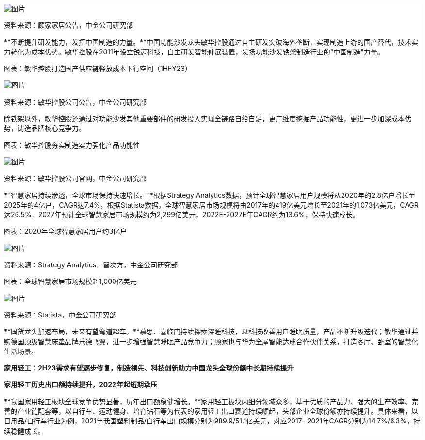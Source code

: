 ![图片](https://image.cubox.pro/article/2023041211150060551/28719.jpg?imageMogr2/quality/90/ignore-error/1)


资料来源：顾家家居公告，中金公司研究部


**不断提升研发能力，发挥中国制造的力量。**中国功能沙发龙头敏华控股通过自主研发突破海外垄断，实现制造上游的国产替代，技术实力转化为成本优势。敏华控股在2011年设立锐迈科技，自主研发智能伸展装置，发扬功能沙发铁架制造行业的"中国制造"力量。


图表：敏华控股打造国产供应链释放成本下行空间（1HFY23）


![图片](https://image.cubox.pro/article/2023041211145929668/73543.jpg?imageMogr2/quality/90/ignore-error/1)


资料来源：敏华控股公司公告，中金公司研究部


除铁架以外，敏华控股还通过对功能沙发其他重要部件的研发投入实现全链路自给自足，更广维度挖掘产品功能性，更进一步加深成本优势，铸造品牌核心竞争力。


图表：敏华控股夯实制造实力强化产品功能性


![图片](https://image.cubox.pro/article/2023041211145919044/91383.jpg?imageMogr2/quality/90/ignore-error/1)


资料来源：敏华控股公司官网，中金公司研究部


**智慧家居持续渗透，全球市场保持快速增长。**根据Strategy Analytics数据，预计全球智慧家居用户规模将从2020年的2.8亿户增长至2025年的4亿户，CAGR达7.4%，根据Statista数据，全球智慧家居市场规模将由2017年的419亿美元增长至2021年的1,073亿美元，CAGR达26.5%，2027年预计全球智慧家居市场规模约为2,299亿美元，2022E-2027E年CAGR约为13.6%，保持快速成长。


图表：2020年全球智慧家居用户约3亿户


![图片](https://image.cubox.pro/article/2023041211145960307/58535.jpg?imageMogr2/quality/90/ignore-error/1)


资料来源：Strategy Analytics，智次方，中金公司研究部


图表：全球智慧家居市场规模超1,000亿美元


![图片](https://image.cubox.pro/article/2023041211145973079/51828.jpg?imageMogr2/quality/90/ignore-error/1)


资料来源：Statista，中金公司研究部


**国货龙头加速布局，未来有望弯道超车。**慕思、喜临门持续探索深睡科技，以科技改善用户睡眠质量，产品不断升级迭代；敏华通过并购德国顶级智慧床垫品牌乐德飞翼，进一步增强智慧睡眠产品竞争力；顾家也与华为全屋智能达成合作伙伴关系，打造客厅、卧室的智慧化生活场景。


**家用轻工：2H23需求有望逐步修复，制造领先、科技创新助力中国龙头全球份额中长期持续提升**


**家用轻工历史出口额持续提升，2022年起短期承压**

**我国家用轻工板块全球竞争优势显著，历年出口额稳健增长。**家用轻工板块内细分领域众多，基于优质的产品力、强大的生产效率、完善的产业链配套等，以自行车、运动健身、培育钻石等为代表的家用轻工出口赛道持续崛起，头部企业全球份额亦持续提升。具体来看，以日用品/自行车行业为例，2021年我国塑料制品/自行车出口规模分别为989.9/51.1亿美元，对应2017- 2021年CAGR分别为14.7%/6.3%，持续稳健成长。
